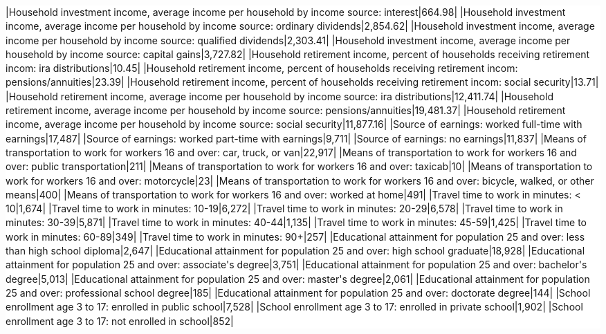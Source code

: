 |Household investment income, average income per household by income source: interest|664.98|
|Household investment income, average income per household by income source: ordinary dividends|2,854.62|
|Household investment income, average income per household by income source: qualified dividends|2,303.41|
|Household investment income, average income per household by income source: capital gains|3,727.82|
|Household retirement income, percent of households receiving retirement incom: ira distributions|10.45|
|Household retirement income, percent of households receiving retirement incom: pensions/annuities|23.39|
|Household retirement income, percent of households receiving retirement incom: social security|13.71|
|Household retirement income, average income per household by income source: ira distributions|12,411.74|
|Household retirement income, average income per household by income source: pensions/annuities|19,481.37|
|Household retirement income, average income per household by income source: social security|11,877.16|
|Source of earnings: worked full-time with earnings|17,487|
|Source of earnings: worked part-time with earnings|9,711|
|Source of earnings: no earnings|11,837|
|Means of transportation to work for workers 16 and over: car, truck, or van|22,917|
|Means of transportation to work for workers 16 and over: public transportation|211|
|Means of transportation to work for workers 16 and over: taxicab|10|
|Means of transportation to work for workers 16 and over: motorcycle|23|
|Means of transportation to work for workers 16 and over: bicycle, walked, or other means|400|
|Means of transportation to work for workers 16 and over: worked at home|491|
|Travel time to work in minutes: < 10|1,674|
|Travel time to work in minutes: 10-19|6,272|
|Travel time to work in minutes: 20-29|6,578|
|Travel time to work in minutes: 30-39|5,871|
|Travel time to work in minutes: 40-44|1,135|
|Travel time to work in minutes: 45-59|1,425|
|Travel time to work in minutes: 60-89|349|
|Travel time to work in minutes: 90+|257|
|Educational attainment for population 25 and over: less than high school diploma|2,647|
|Educational attainment for population 25 and over: high school graduate|18,928|
|Educational attainment for population 25 and over: associate's degree|3,751|
|Educational attainment for population 25 and over: bachelor's degree|5,013|
|Educational attainment for population 25 and over: master's degree|2,061|
|Educational attainment for population 25 and over: professional school degree|185|
|Educational attainment for population 25 and over: doctorate degree|144|
|School enrollment age 3 to 17: enrolled in public school|7,528|
|School enrollment age 3 to 17: enrolled in private school|1,902|
|School enrollment age 3 to 17: not enrolled in school|852|

